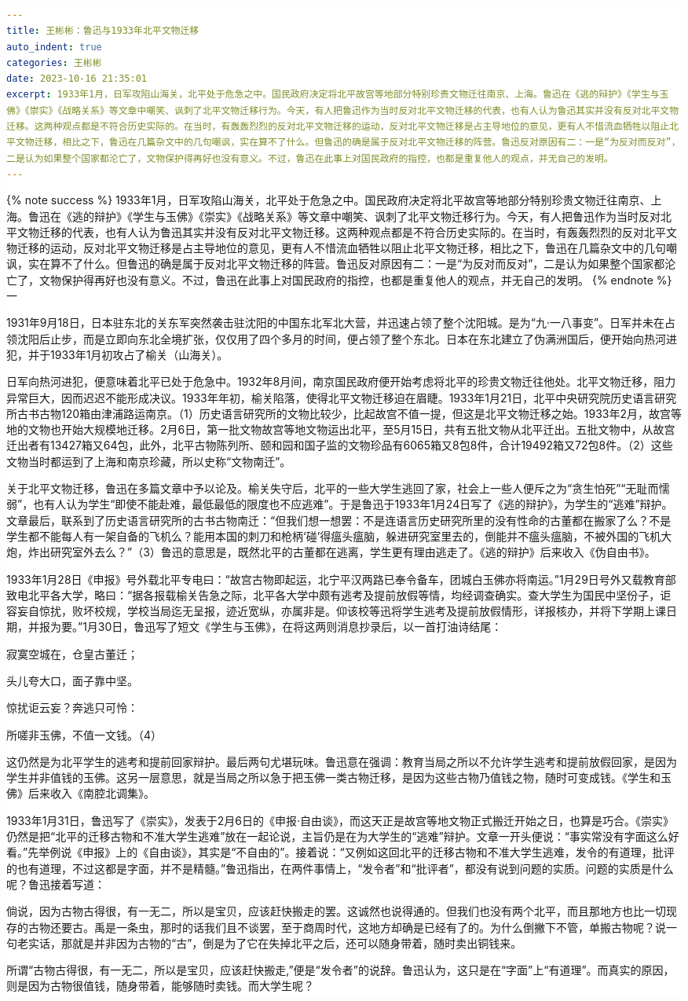 ```yaml
---
title: 王彬彬：鲁迅与1933年北平文物迁移
auto_indent: true
categories: 王彬彬
date: 2023-10-16 21:35:01
excerpt: 1933年1月，日军攻陷山海关，北平处于危急之中。国民政府决定将北平故宫等地部分特别珍贵文物迁往南京、上海。鲁迅在《逃的辩护》《学生与玉佛》《崇实》《战略关系》等文章中嘲笑、讽刺了北平文物迁移行为。今天，有人把鲁迅作为当时反对北平文物迁移的代表，也有人认为鲁迅其实并没有反对北平文物迁移。这两种观点都是不符合历史实际的。在当时，有轰轰烈烈的反对北平文物迁移的运动，反对北平文物迁移是占主导地位的意见，更有人不惜流血牺牲以阻止北平文物迁移，相比之下，鲁迅在几篇杂文中的几句嘲讽，实在算不了什么。但鲁迅的确是属于反对北平文物迁移的阵营。鲁迅反对原因有二：一是“为反对而反对”，二是认为如果整个国家都沦亡了，文物保护得再好也没有意义。不过，鲁迅在此事上对国民政府的指控，也都是重复他人的观点，并无自己的发明。
---
```

{% note success %}
1933年1月，日军攻陷山海关，北平处于危急之中。国民政府决定将北平故宫等地部分特别珍贵文物迁往南京、上海。鲁迅在《逃的辩护》《学生与玉佛》《崇实》《战略关系》等文章中嘲笑、讽刺了北平文物迁移行为。今天，有人把鲁迅作为当时反对北平文物迁移的代表，也有人认为鲁迅其实并没有反对北平文物迁移。这两种观点都是不符合历史实际的。在当时，有轰轰烈烈的反对北平文物迁移的运动，反对北平文物迁移是占主导地位的意见，更有人不惜流血牺牲以阻止北平文物迁移，相比之下，鲁迅在几篇杂文中的几句嘲讽，实在算不了什么。但鲁迅的确是属于反对北平文物迁移的阵营。鲁迅反对原因有二：一是“为反对而反对”，二是认为如果整个国家都沦亡了，文物保护得再好也没有意义。不过，鲁迅在此事上对国民政府的指控，也都是重复他人的观点，并无自己的发明。
{% endnote %}
一

1931年9月18日，日本驻东北的关东军突然袭击驻沈阳的中国东北军北大营，并迅速占领了整个沈阳城。是为“九·一八事变”。日军并未在占领沈阳后止步，而是立即向东北全境扩张，仅仅用了四个多月的时间，便占领了整个东北。日本在东北建立了伪满洲国后，便开始向热河进犯，并于1933年1月初攻占了榆关（山海关）。


日军向热河进犯，便意味着北平已处于危急中。1932年8月间，南京国民政府便开始考虑将北平的珍贵文物迁往他处。北平文物迁移，阻力异常巨大，因而迟迟不能形成决议。1933年年初，榆关陷落，使得北平文物迁移迫在眉睫。1933年1月21日，北平中央研究院历史语言研究所古书古物120箱由津浦路运南京。（1）历史语言研究所的文物比较少，比起故宫不值一提，但这是北平文物迁移之始。1933年2月，故宫等地的文物也开始大规模地迁移。2月6日，第一批文物故宫等地文物运出北平，至5月15日，共有五批文物从北平迁出。五批文物中，从故宫迁出者有13427箱又64包，此外，北平古物陈列所、颐和园和国子监的文物珍品有6065箱又8包8件，合计19492箱又72包8件。（2）这些文物当时都运到了上海和南京珍藏，所以史称“文物南迁”。

关于北平文物迁移，鲁迅在多篇文章中予以论及。榆关失守后，北平的一些大学生逃回了家，社会上一些人便斥之为“贪生怕死”“无耻而懦弱”，也有人认为学生“即使不能赴难，最低最低的限度也不应逃难”。于是鲁迅于1933年1月24日写了《逃的辩护》，为学生的“逃难”辩护。文章最后，联系到了历史语言研究所的古书古物南迁：“但我们想一想罢：不是连语言历史研究所里的没有性命的古董都在搬家了么？不是学生都不能每人有一架自备的飞机么？能用本国的刺刀和枪柄‘碰’得瘟头瘟脑，躲进研究室里去的，倒能并不瘟头瘟脑，不被外国的飞机大炮，炸出研究室外去么？”（3）鲁迅的意思是，既然北平的古董都在逃离，学生更有理由逃走了。《逃的辩护》后来收入《伪自由书》。

1933年1月28日《申报》号外载北平专电曰：“故宫古物即起运，北宁平汉两路已奉令备车，团城白玉佛亦将南运。”1月29日号外又载教育部致电北平各大学，略曰：“据各报载榆关告急之际，北平各大学中颇有逃考及提前放假等情，均经调查确实。查大学生为国民中坚份子，讵容妄自惊扰，败坏校规，学校当局迄无呈报，迹近宽纵，亦属非是。仰该校等迅将学生逃考及提前放假情形，详报核办，并将下学期上课日期，并报为要。”1月30日，鲁迅写了短文《学生与玉佛》，在将这两则消息抄录后，以一首打油诗结尾：

寂寞空城在，仓皇古董迁；

头儿夸大口，面子靠中坚。

惊扰讵云妄？奔逃只可怜：

所嗟非玉佛，不值一文钱。（4）

这仍然是为北平学生的逃考和提前回家辩护。最后两句尤堪玩味。鲁迅意在强调：教育当局之所以不允许学生逃考和提前放假回家，是因为学生并非值钱的玉佛。这另一层意思，就是当局之所以急于把玉佛一类古物迁移，是因为这些古物乃值钱之物，随时可变成钱。《学生和玉佛》后来收入《南腔北调集》。

1933年1月31日，鲁迅写了《崇实》，发表于2月6日的《申报·自由谈》，而这天正是故宫等地文物正式搬迁开始之日，也算是巧合。《崇实》仍然是把“北平的迁移古物和不准大学生逃难”放在一起论说，主旨仍是在为大学生的“逃难”辩护。文章一开头便说：“事实常没有字面这么好看。”先举例说《申报》上的《自由谈》，其实是“不自由的”。接着说：“又例如这回北平的迁移古物和不准大学生逃难，发令的有道理，批评的也有道理，不过这都是字面，并不是精髓。”鲁迅指出，在两件事情上，“发令者”和“批评者”，都没有说到问题的实质。问题的实质是什么呢？鲁迅接着写道：

倘说，因为古物古得很，有一无二，所以是宝贝，应该赶快搬走的罢。这诚然也说得通的。但我们也没有两个北平，而且那地方也比一切现存的古物还要古。禹是一条虫，那时的话我们且不谈罢，至于商周时代，这地方却确是已经有了的。为什么倒撇下不管，单搬古物呢？说一句老实话，那就是并非因为古物的“古”，倒是为了它在失掉北平之后，还可以随身带着，随时卖出铜钱来。

所谓“古物古得很，有一无二，所以是宝贝，应该赶快搬走,”便是“发令者”的说辞。鲁迅认为，这只是在“字面”上“有道理”。而真实的原因，则是因为古物很值钱，随身带着，能够随时卖钱。而大学生呢？
